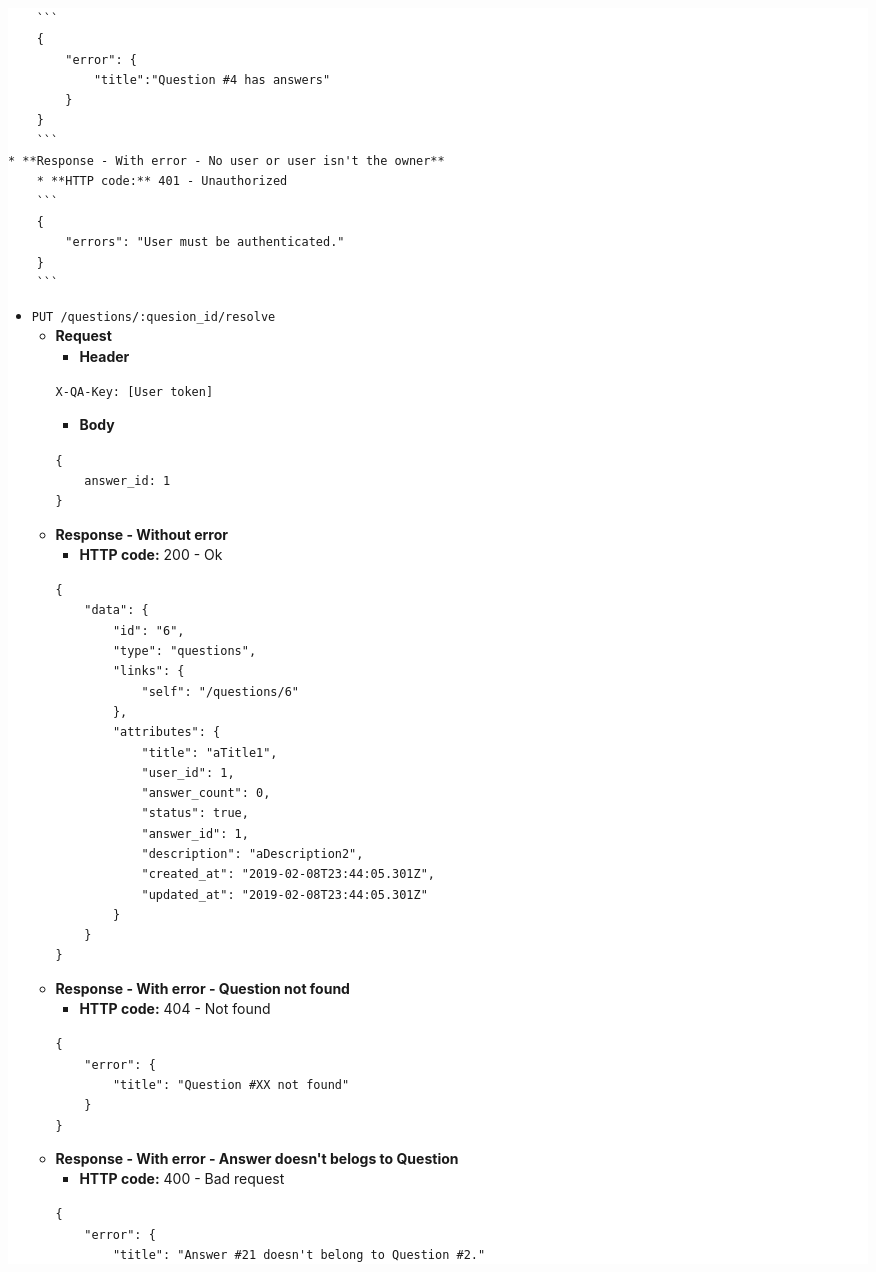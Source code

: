         ```
        {
            "error": {
                "title":"Question #4 has answers"
            }
        }
        ```
    * **Response - With error - No user or user isn't the owner**
        * **HTTP code:** 401 - Unauthorized
        ```
        {
            "errors": "User must be authenticated."
        }
        ```
* `PUT /questions/:quesion_id/resolve`
    * **Request**
        * **Header**
        ```
        X-QA-Key: [User token]
        ```
        * **Body**
        ```
        {
            answer_id: 1
        }
        ```
    * **Response - Without error**
        * **HTTP code:** 200 - Ok
        ```
        {
            "data": {
                "id": "6",
                "type": "questions",
                "links": {
                    "self": "/questions/6"
                },
                "attributes": {
                    "title": "aTitle1",
                    "user_id": 1,
                    "answer_count": 0,
                    "status": true,
                    "answer_id": 1,
                    "description": "aDescription2",
                    "created_at": "2019-02-08T23:44:05.301Z",
                    "updated_at": "2019-02-08T23:44:05.301Z"
                }
            }
        }
        ```
    * **Response - With error - Question not found**
        * **HTTP code:** 404 - Not found
        ```
        {
            "error": {
                "title": "Question #XX not found"
            }
        }
        ``` 
    * **Response - With error - Answer doesn't belogs to Question**
        * **HTTP code:** 400 - Bad request
        ```
        {
            "error": {
                "title": "Answer #21 doesn't belong to Question #2."